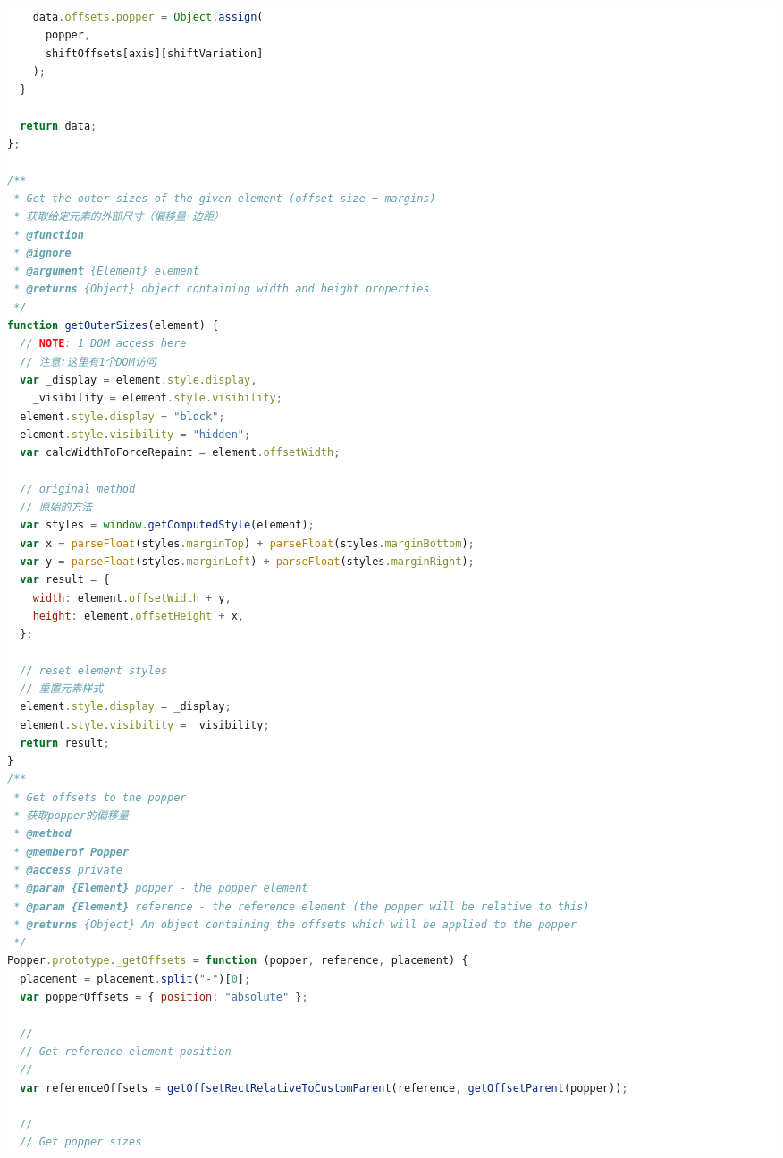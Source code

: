 ```js
    data.offsets.popper = Object.assign(
      popper,
      shiftOffsets[axis][shiftVariation]
    );
  }

  return data;
};

/**
 * Get the outer sizes of the given element (offset size + margins)
 * 获取给定元素的外部尺寸（偏移量+边距）
 * @function
 * @ignore
 * @argument {Element} element
 * @returns {Object} object containing width and height properties
 */
function getOuterSizes(element) {
  // NOTE: 1 DOM access here
  // 注意:这里有1个DOM访问
  var _display = element.style.display,
    _visibility = element.style.visibility;
  element.style.display = "block";
  element.style.visibility = "hidden";
  var calcWidthToForceRepaint = element.offsetWidth;

  // original method
  // 原始的方法
  var styles = window.getComputedStyle(element);
  var x = parseFloat(styles.marginTop) + parseFloat(styles.marginBottom);
  var y = parseFloat(styles.marginLeft) + parseFloat(styles.marginRight);
  var result = {
    width: element.offsetWidth + y,
    height: element.offsetHeight + x,
  };

  // reset element styles
  // 重置元素样式
  element.style.display = _display;
  element.style.visibility = _visibility;
  return result;
}
/**
 * Get offsets to the popper
 * 获取popper的偏移量
 * @method
 * @memberof Popper
 * @access private
 * @param {Element} popper - the popper element
 * @param {Element} reference - the reference element (the popper will be relative to this)
 * @returns {Object} An object containing the offsets which will be applied to the popper
 */
Popper.prototype._getOffsets = function (popper, reference, placement) {
  placement = placement.split("-")[0];
  var popperOffsets = { position: "absolute" };

  //
  // Get reference element position
  //
  var referenceOffsets = getOffsetRectRelativeToCustomParent(reference, getOffsetParent(popper));

  //
  // Get popper sizes
```
